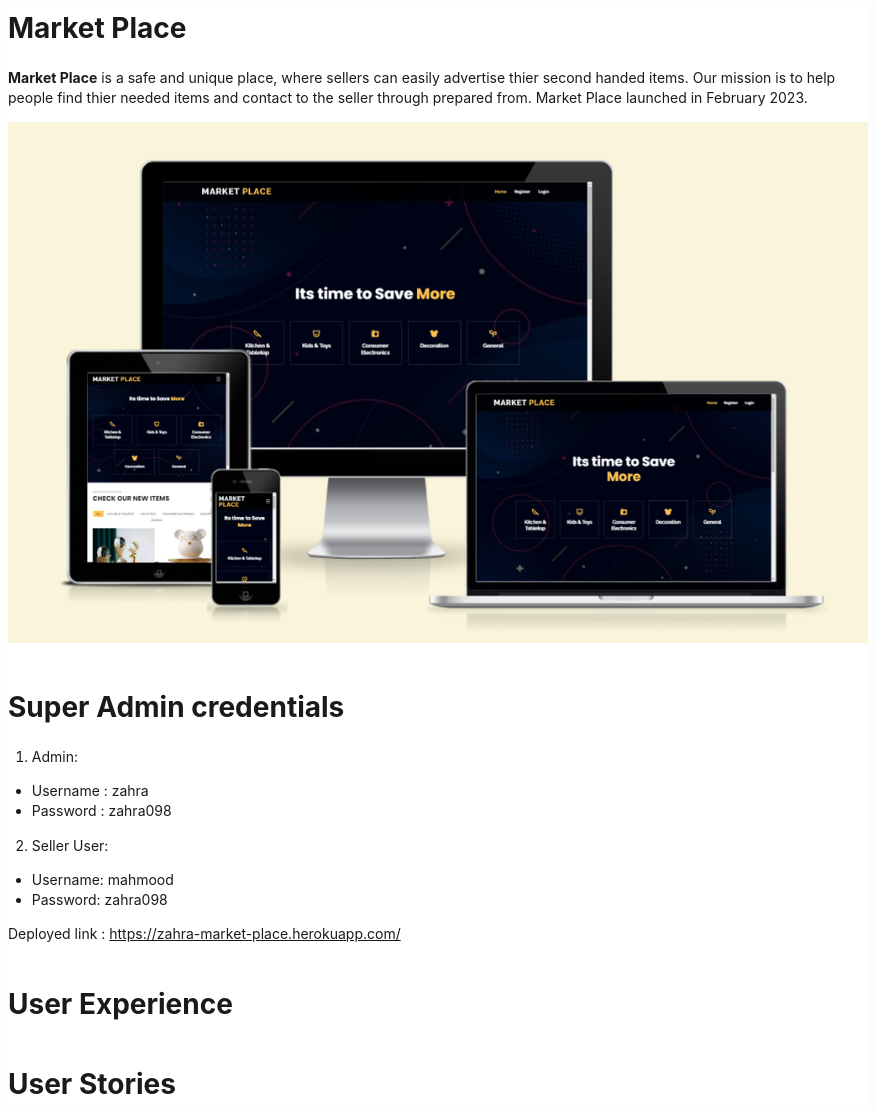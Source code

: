 # Market Place

**Market Place** is a safe and unique place, where sellers can easily advertise thier second handed items. Our mission is to help people find thier needed items and contact to the seller through prepared from. Market Place launched in February 2023.

![Responsive Mockup](https://github.com/zahra-raha/market/blob/main/static/img/Capture1.PNG)


# Super Admin credentials
1. Admin:
  - Username : zahra
  - Password : zahra098
2. Seller User:
  - Username: mahmood
  - Password: zahra098

Deployed link : https://zahra-market-place.herokuapp.com/
# User Experience

# User Stories
